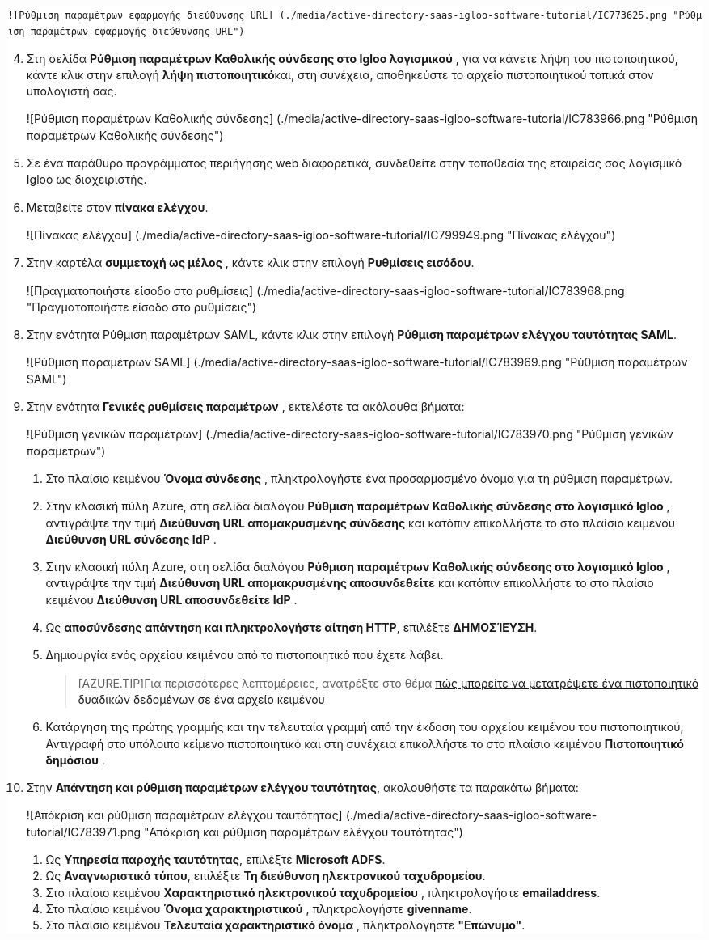    ![Ρύθμιση παραμέτρων εφαρμογής διεύθυνσης URL] (./media/active-directory-saas-igloo-software-tutorial/IC773625.png "Ρύθμιση παραμέτρων εφαρμογής διεύθυνσης URL")

4.  Στη σελίδα **Ρύθμιση παραμέτρων Καθολικής σύνδεσης στο Igloo λογισμικού** , για να κάνετε λήψη του πιστοποιητικού, κάντε κλικ στην επιλογή **λήψη πιστοποιητικό**και, στη συνέχεια, αποθηκεύστε το αρχείο πιστοποιητικού τοπικά στον υπολογιστή σας.

    ![Ρύθμιση παραμέτρων Καθολικής σύνδεσης] (./media/active-directory-saas-igloo-software-tutorial/IC783966.png "Ρύθμιση παραμέτρων Καθολικής σύνδεσης")

5.  Σε ένα παράθυρο προγράμματος περιήγησης web διαφορετικά, συνδεθείτε στην τοποθεσία της εταιρείας σας λογισμικό Igloo ως διαχειριστής.

6.  Μεταβείτε στον **πίνακα ελέγχου**.

    ![Πίνακας ελέγχου] (./media/active-directory-saas-igloo-software-tutorial/IC799949.png "Πίνακας ελέγχου")

7.  Στην καρτέλα **συμμετοχή ως μέλος** , κάντε κλικ στην επιλογή **Ρυθμίσεις εισόδου**.

    ![Πραγματοποιήστε είσοδο στο ρυθμίσεις] (./media/active-directory-saas-igloo-software-tutorial/IC783968.png "Πραγματοποιήστε είσοδο στο ρυθμίσεις")

8.  Στην ενότητα Ρύθμιση παραμέτρων SAML, κάντε κλικ στην επιλογή **Ρύθμιση παραμέτρων ελέγχου ταυτότητας SAML**.

    ![Ρύθμιση παραμέτρων SAML] (./media/active-directory-saas-igloo-software-tutorial/IC783969.png "Ρύθμιση παραμέτρων SAML")

9.  Στην ενότητα **Γενικές ρυθμίσεις παραμέτρων** , εκτελέστε τα ακόλουθα βήματα:

    ![Ρύθμιση γενικών παραμέτρων] (./media/active-directory-saas-igloo-software-tutorial/IC783970.png "Ρύθμιση γενικών παραμέτρων")

    1.  Στο πλαίσιο κειμένου **Όνομα σύνδεσης** , πληκτρολογήστε ένα προσαρμοσμένο όνομα για τη ρύθμιση παραμέτρων.
    2.  Στην κλασική πύλη Azure, στη σελίδα διαλόγου **Ρύθμιση παραμέτρων Καθολικής σύνδεσης στο λογισμικό Igloo** , αντιγράψτε την τιμή **Διεύθυνση URL απομακρυσμένης σύνδεσης** και κατόπιν επικολλήστε το στο πλαίσιο κειμένου **Διεύθυνση URL σύνδεσης IdP** .
    3.  Στην κλασική πύλη Azure, στη σελίδα διαλόγου **Ρύθμιση παραμέτρων Καθολικής σύνδεσης στο λογισμικό Igloo** , αντιγράψτε την τιμή **Διεύθυνση URL απομακρυσμένης αποσυνδεθείτε** και κατόπιν επικολλήστε το στο πλαίσιο κειμένου **Διεύθυνση URL αποσυνδεθείτε IdP** .
    4.  Ως **αποσύνδεσης απάντηση και πληκτρολογήστε αίτηση HTTP**, επιλέξτε **ΔΗΜΟΣΊΕΥΣΗ**.
    5.  Δημιουργία ενός αρχείου κειμένου από το πιστοποιητικό που έχετε λάβει.
        
        >[AZURE.TIP]Για περισσότερες λεπτομέρειες, ανατρέξτε στο θέμα [πώς μπορείτε να μετατρέψετε ένα πιστοποιητικό δυαδικών δεδομένων σε ένα αρχείο κειμένου](http://youtu.be/PlgrzUZ-Y1o)

    6.  Κατάργηση της πρώτης γραμμής και την τελευταία γραμμή από την έκδοση του αρχείου κειμένου του πιστοποιητικού, Αντιγραφή στο υπόλοιπο κείμενο πιστοποιητικό και στη συνέχεια επικολλήστε το στο πλαίσιο κειμένου **Πιστοποιητικό δημόσιου** .

10. Στην **Απάντηση και ρύθμιση παραμέτρων ελέγχου ταυτότητας**, ακολουθήστε τα παρακάτω βήματα:

    ![Απόκριση και ρύθμιση παραμέτρων ελέγχου ταυτότητας] (./media/active-directory-saas-igloo-software-tutorial/IC783971.png "Απόκριση και ρύθμιση παραμέτρων ελέγχου ταυτότητας")

    1.  Ως **Υπηρεσία παροχής ταυτότητας**, επιλέξτε **Microsoft ADFS**.
    2.  Ως **Αναγνωριστικό τύπου**, επιλέξτε **Τη διεύθυνση ηλεκτρονικού ταχυδρομείου**.
    3.  Στο πλαίσιο κειμένου **Χαρακτηριστικό ηλεκτρονικού ταχυδρομείου** , πληκτρολογήστε **emailaddress**.
    4.  Στο πλαίσιο κειμένου **Όνομα χαρακτηριστικού** , πληκτρολογήστε **givenname**.
    5.  Στο πλαίσιο κειμένου **Τελευταία χαρακτηριστικό όνομα** , πληκτρολογήστε **"Επώνυμο"**.
